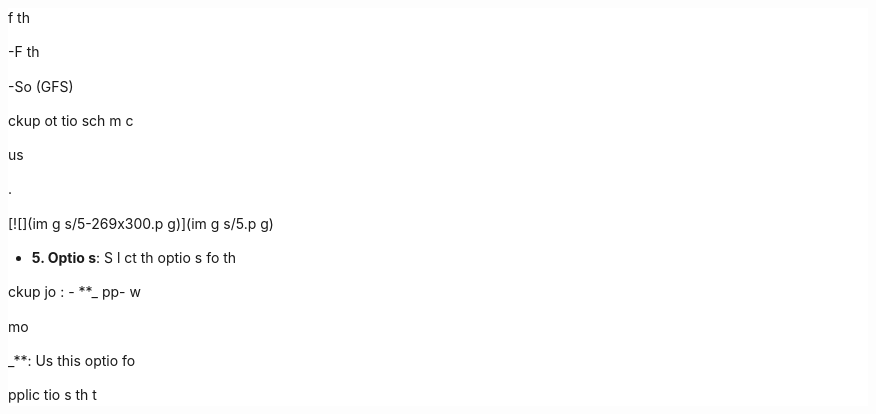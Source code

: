 

f
th

-F
th

-So
 (GFS) 

ckup 
ot
tio
 sch
m
 c

 

 us

.

[![](im
g
s/5-269x300.p
g)](im
g
s/5.p
g)

- **5\. Optio
s**: S
l
ct th
 optio
s fo
 th
 

ckup jo
:
    - **_
pp-
w


 mo

_**: Us
 this optio
 fo
 
pplic
tio
s th
t 

